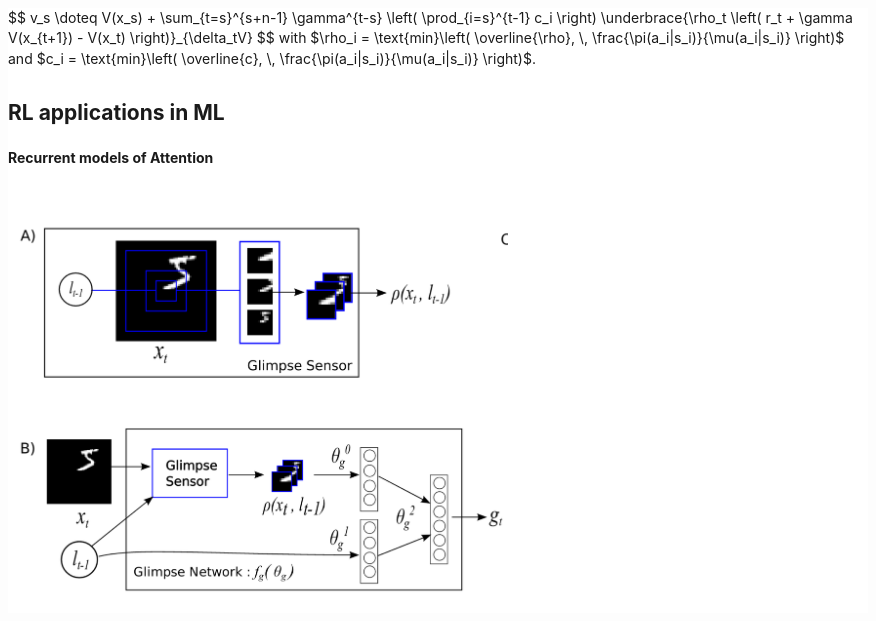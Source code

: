 <div class="small">
$$
v_s \doteq V(x_s) + \sum_{t=s}^{s+n-1} \gamma^{t-s} \left( \prod_{i=s}^{t-1} c_i \right) 
    \underbrace{\rho_t \left( r_t + \gamma V(x_{t+1}) - V(x_t) \right)}_{\delta_tV}
$$
with $\rho_i = \text{min}\left( \overline{\rho}, \, \frac{\pi(a_i|s_i)}{\mu(a_i|s_i)} \right)$ and 
$c_i = \text{min}\left( \overline{c}, \, \frac{\pi(a_i|s_i)}{\mu(a_i|s_i)} \right)$.
</div>




<h2 class="title">RL applications in ML</h2>



#### Recurrent models of Attention
</br>

<img class="clean" src="./img/ram.png" alt="Show and Tell" width="500px">
